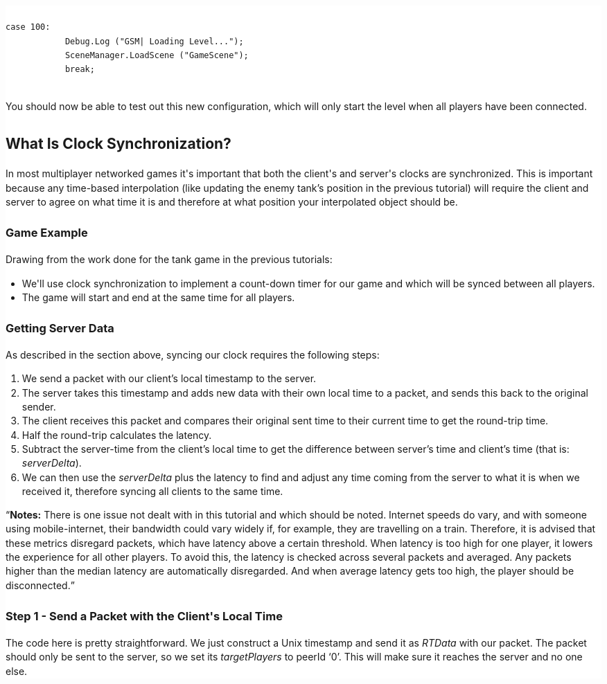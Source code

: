 ```

case 100:
            Debug.Log ("GSM| Loading Level...");
            SceneManager.LoadScene ("GameScene");
            break;


```

You should now be able to test out this new configuration, which will only start the level when all players have been connected.

## What Is Clock Synchronization?

In most multiplayer networked games it's important that both the client's and server's clocks are synchronized. This is important because any time-based interpolation (like updating the enemy tank’s position in the previous tutorial) will require the client and server to agree on what time it is and therefore at what position your interpolated object should be.

### Game Example

Drawing from the work done for the tank game in the previous tutorials:
* We'll use clock synchronization to implement a count-down timer for our game and which will be synced between all players.
* The game will start and end at the same time for all players.

### Getting Server Data

As described in the section above, syncing our clock requires the following steps:
1.	We send a packet with our client’s local timestamp to the server.
2.	The server takes this timestamp and adds new data with their own local time to a packet, and sends this back to the original sender.
3.	The client receives this packet and compares their original sent time to their current time to get the round-trip time.
4.	Half the round-trip calculates the latency.
5.	Subtract the server-time from the client’s local time to get the difference between server’s time and client’s time (that is: *serverDelta*).
6.	We can then use the *serverDelta* plus the latency to find and adjust any time coming from the server to what it is when we received it, therefore syncing all clients to the same time.


<q>**Notes:** There is one issue not dealt with in this tutorial and which should be noted. Internet speeds do vary, and with someone using mobile-internet, their bandwidth could vary widely if, for example, they are travelling on a train. Therefore, it is advised that these metrics disregard packets, which have latency above a certain threshold. When latency is too high for one player, it lowers the experience for all other players. To avoid this, the latency is checked across several packets and averaged. Any packets higher than the median latency are automatically disregarded. And when average latency gets too high, the player should be disconnected.</q>

### Step 1 - Send a Packet with the Client's Local Time

The code here is pretty straightforward. We just construct a Unix timestamp and send it as *RTData* with our packet. The packet should only be sent to the server, so we set its *targetPlayers* to peerId ‘0’. This will make sure it reaches the server and no one else.
